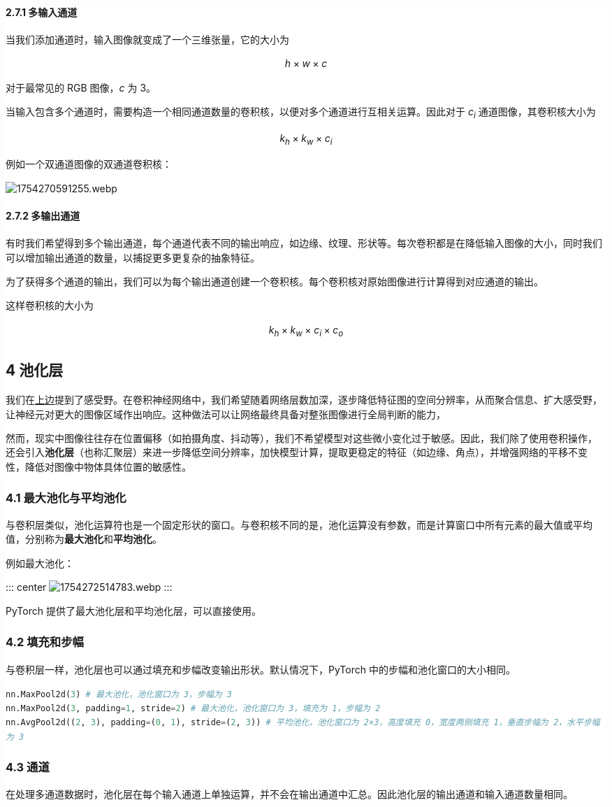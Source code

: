 #### 2.7.1 多输入通道

当我们添加通道时，输入图像就变成了一个三维张量，它的大小为

$$
h \times w \times c
$$

对于最常见的 RGB 图像，$c$ 为 3。

当输入包含多个通道时，需要构造一个相同通道数量的卷积核，以便对多个通道进行互相关运算。因此对于 $c_i$ 通道图像，其卷积核大小为

$$
k_h \times k_w \times c_i
$$

例如一个双通道图像的双通道卷积核：

![1754270591255.webp](https://oss.yoake.cc/yoyopics/deeplearning/cnn/1/1754270591255.webp) 

#### 2.7.2 多输出通道

有时我们希望得到多个输出通道，每个通道代表不同的输出响应，如边缘、纹理、形状等。每次卷积都是在降低输入图像的大小，同时我们可以增加输出通道的数量，以捕捉更多更复杂的抽象特征。

为了获得多个通道的输出，我们可以为每个输出通道创建一个卷积核。每个卷积核对原始图像进行计算得到对应通道的输出。

这样卷积核的大小为

$$
k_h \times k_w \times c_i \times c_o
$$

## 4 池化层

我们在[上边](#_2-4-特征映射和感受野)提到了感受野。在卷积神经网络中，我们希望随着网络层数加深，逐步降低特征图的空间分辨率，从而聚合信息、扩大感受野，让神经元对更大的图像区域作出响应。这种做法可以让网络最终具备对整张图像进行全局判断的能力，

然而，现实中图像往往存在位置偏移（如拍摄角度、抖动等），我们不希望模型对这些微小变化过于敏感。因此，我们除了使用卷积操作，还会引入**池化层**（也称汇聚层）来进一步降低空间分辨率，加快模型计算，提取更稳定的特征（如边缘、角点），并增强网络的平移不变性，降低对图像中物体具体位置的敏感性。

### 4.1 最大池化与平均池化

与卷积层类似，池化运算符也是一个固定形状的窗口。与卷积核不同的是，池化运算没有参数，而是计算窗口中所有元素的最大值或平均值，分别称为**最大池化**和**平均池化**。

例如最大池化：

::: center
![1754272514783.webp](https://oss.yoake.cc/yoyopics/deeplearning/cnn/1/1754272514783.webp) 
:::

PyTorch 提供了最大池化层和平均池化层，可以直接使用。

### 4.2 填充和步幅

与卷积层一样，池化层也可以通过填充和步幅改变输出形状。默认情况下，PyTorch 中的步幅和池化窗口的大小相同。

```py
nn.MaxPool2d(3) # 最大池化，池化窗口为 3，步幅为 3
nn.MaxPool2d(3, padding=1, stride=2) # 最大池化，池化窗口为 3，填充为 1，步幅为 2
nn.AvgPool2d((2, 3), padding=(0, 1), stride=(2, 3)) # 平均池化，池化窗口为 2×3，高度填充 0，宽度两侧填充 1，垂直步幅为 2，水平步幅为 3
```

### 4.3 通道

在处理多通道数据时，池化层在每个输入通道上单独运算，并不会在输出通道中汇总。因此池化层的输出通道和输入通道数量相同。